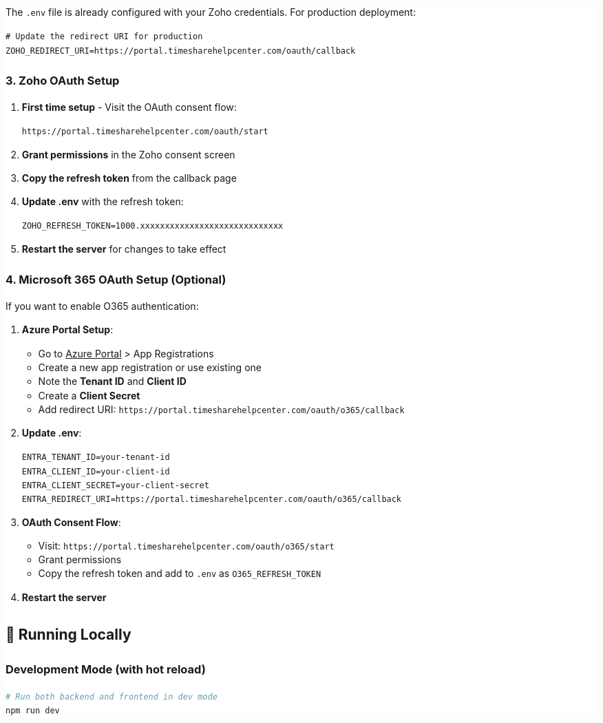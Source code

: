 The `.env` file is already configured with your Zoho credentials. For production deployment:

```env
# Update the redirect URI for production
ZOHO_REDIRECT_URI=https://portal.timesharehelpcenter.com/oauth/callback
```

### 3. Zoho OAuth Setup

1. **First time setup** - Visit the OAuth consent flow:
   ```
   https://portal.timesharehelpcenter.com/oauth/start
   ```

2. **Grant permissions** in the Zoho consent screen

3. **Copy the refresh token** from the callback page

4. **Update .env** with the refresh token:
   ```env
   ZOHO_REFRESH_TOKEN=1000.xxxxxxxxxxxxxxxxxxxxxxxxxxxxx
   ```

5. **Restart the server** for changes to take effect

### 4. Microsoft 365 OAuth Setup (Optional)

If you want to enable O365 authentication:

1. **Azure Portal Setup**:
   - Go to [Azure Portal](https://portal.azure.com) > App Registrations
   - Create a new app registration or use existing one
   - Note the **Tenant ID** and **Client ID**
   - Create a **Client Secret**
   - Add redirect URI: `https://portal.timesharehelpcenter.com/oauth/o365/callback`

2. **Update .env**:
   ```env
   ENTRA_TENANT_ID=your-tenant-id
   ENTRA_CLIENT_ID=your-client-id
   ENTRA_CLIENT_SECRET=your-client-secret
   ENTRA_REDIRECT_URI=https://portal.timesharehelpcenter.com/oauth/o365/callback
   ```

3. **OAuth Consent Flow**:
   - Visit: `https://portal.timesharehelpcenter.com/oauth/o365/start`
   - Grant permissions
   - Copy the refresh token and add to `.env` as `O365_REFRESH_TOKEN`

4. **Restart the server**

## 🏃 Running Locally

### Development Mode (with hot reload)

```bash
# Run both backend and frontend in dev mode
npm run dev
```
